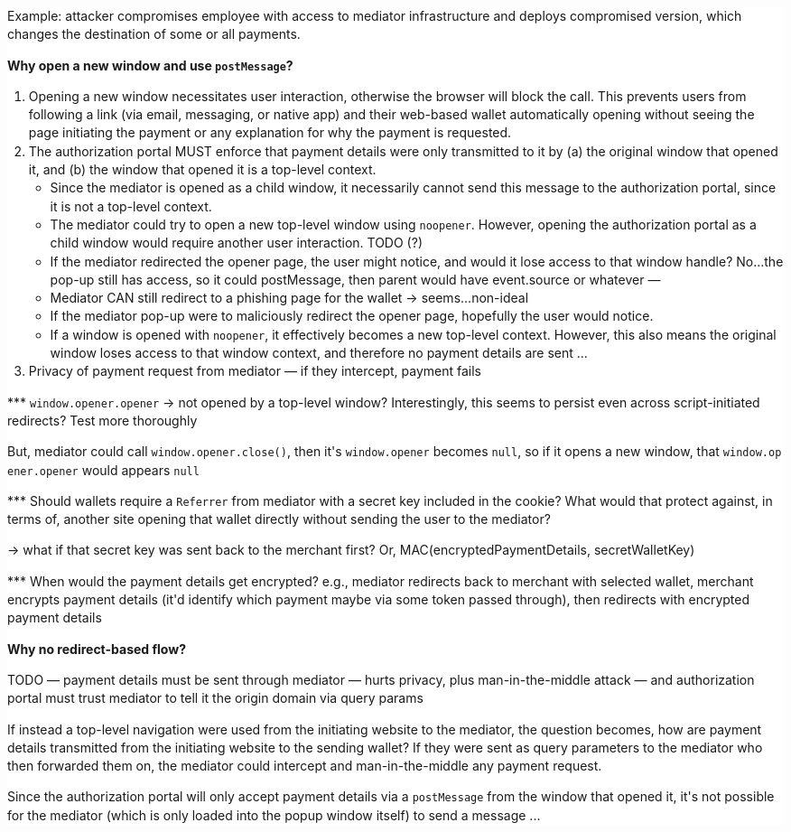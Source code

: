 Example: attacker compromises employee with access to mediator infrastructure and deploys compromised version, which changes the destination of some or all payments.

**Why open a new window and use `postMessage`?**

1. Opening a new window necessitates user interaction, otherwise the browser will block the call. This prevents users from following a link (via email, messaging, or native app) and their web-based wallet automatically opening without seeing the page initiating the payment or any explanation for why the payment is requested.
2. The authorization portal MUST enforce that payment details were only transmitted to it by (a) the original window that opened it, and (b) the window that opened it is a top-level context.
   - Since the mediator is opened as a child window, it necessarily cannot send this message to the authorization portal, since it is not a top-level context.
   - The mediator could try to open a new top-level window using `noopener`. However, opening the authorization portal as a child window would require another user interaction. TODO (?)
   - If the mediator redirected the opener page, the user might notice, and would it lose access to that window handle? No...the pop-up still has access, so it could postMessage, then parent would have event.source or whatever —
   - Mediator CAN still redirect to a phishing page for the wallet → seems...non-ideal
   - If the mediator pop-up were to maliciously redirect the opener page, hopefully the user would notice.
   - If a window is opened with `noopener`, it effectively becomes a new top-level context. However, this also means the original window loses access to that window context, and therefore no payment details are sent ...
3. Privacy of payment request from mediator — if they intercept, payment fails

\*\*\* `window.opener.opener` → not opened by a top-level window? Interestingly, this seems to persist even across script-initiated redirects? Test more thoroughly

But, mediator could call `window.opener.close()`, then it's `window.opener` becomes `null`, so if it opens a new window, that `window.opener.opener` would appears `null`

\*\*\* Should wallets require a `Referrer` from mediator with a secret key included in the cookie? What would that protect against, in terms of, another site opening that wallet directly without sending the user to the mediator?

→ what if that secret key was sent back to the merchant first? Or, MAC(encryptedPaymentDetails, secretWalletKey)

\*\*\* When would the payment details get encrypted? e.g., mediator redirects back to merchant with selected wallet, merchant encrypts payment details (it'd identify which payment maybe via some token passed through), then redirects with encrypted payment details

**Why no redirect-based flow?**

TODO — payment details must be sent through mediator — hurts privacy, plus man-in-the-middle attack — and authorization portal must trust mediator to tell it the origin domain via query params

If instead a top-level navigation were used from the initiating website to the mediator, the question becomes, how are payment details transmitted from the initiating website to the sending wallet? If they were sent as query parameters to the mediator who then forwarded them on, the mediator could intercept and man-in-the-middle any payment request.

Since the authorization portal will only accept payment details via a `postMessage` from the window that opened it, it's not possible for the mediator (which is only loaded into the popup window itself) to send a message ...
